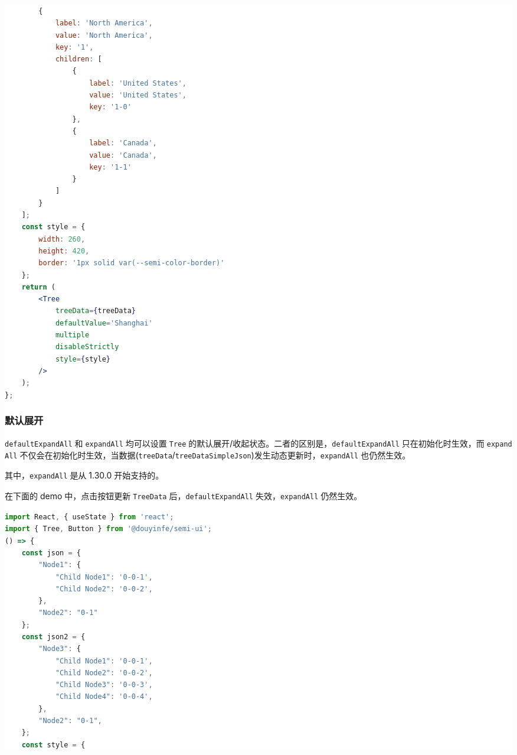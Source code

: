```jsx live=true
        {
            label: 'North America',
            value: 'North America',
            key: '1',
            children: [
                {
                    label: 'United States',
                    value: 'United States',
                    key: '1-0'
                },
                {
                    label: 'Canada',
                    value: 'Canada',
                    key: '1-1'
                }
            ]
        }
    ];
    const style = {
        width: 260,
        height: 420,
        border: '1px solid var(--semi-color-border)'
    };
    return (
        <Tree
            treeData={treeData}
            defaultValue='Shanghai'
            multiple
            disableStrictly
            style={style}
        />
    );
};
```

### 默认展开

`defaultExpandAll` 和 `expandAll` 均可以设置 `Tree` 的默认展开/收起状态。二者的区别是，`defaultExpandAll` 只在初始化时生效，而 `expandAll` 不仅会在初始化时生效，当数据(`treeData`/`treeDataSimpleJson`)发生动态更新时，`expandAll` 也仍然生效。

其中，`expandAll` 是从 1.30.0 开始支持的。

在下面的 demo 中，点击按钮更新 `TreeData` 后，`defaultExpandAll` 失效，`expandAll` 仍然生效。

```jsx live=true dir="column"
import React, { useState } from 'react';
import { Tree, Button } from '@douyinfe/semi-ui';
() => {
    const json = {
        "Node1": { 
            "Child Node1": '0-0-1',
            "Child Node2": '0-0-2',
        },
        "Node2": "0-1"
    };
    const json2 = {
        "Node3": {
            "Child Node1": '0-0-1',
            "Child Node2": '0-0-2',
            "Child Node3": '0-0-3',
            "Child Node4": '0-0-4',
        },
        "Node2": "0-1",
    };
    const style = {
```